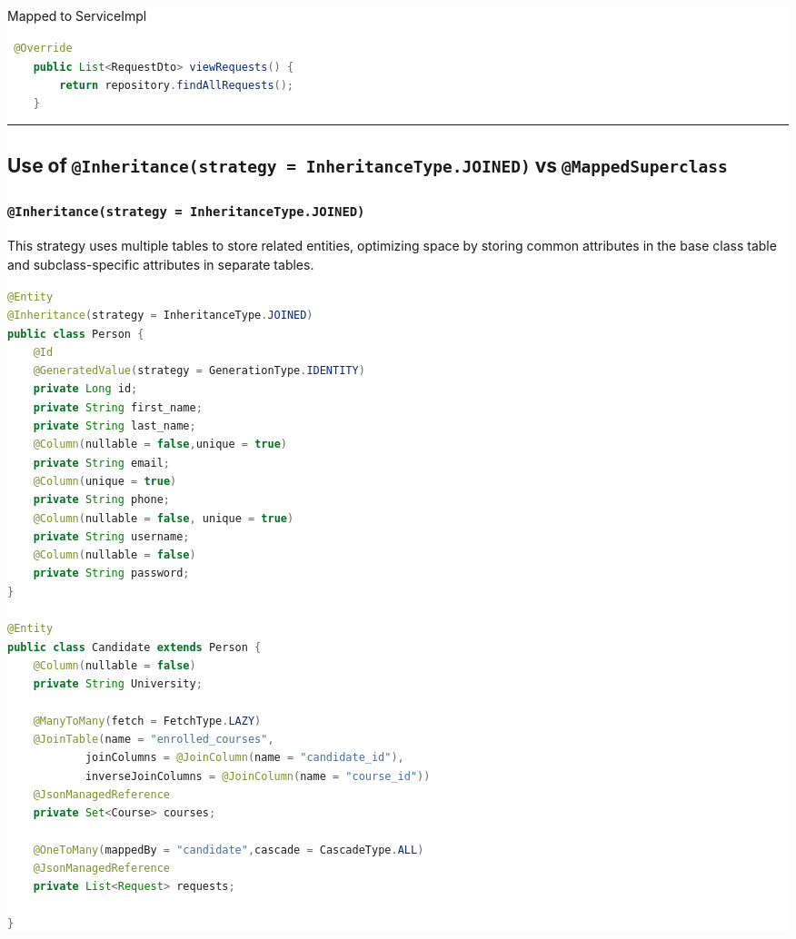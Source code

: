 Mapped to ServiceImpl
```java
 @Override
    public List<RequestDto> viewRequests() {
        return repository.findAllRequests();
    }
```

---

## **Use of `@Inheritance(strategy = InheritanceType.JOINED)` vs `@MappedSuperclass`**

### **`@Inheritance(strategy = InheritanceType.JOINED)`**
This strategy uses multiple tables to store related entities, optimizing space by storing common attributes in the base class table and subclass-specific attributes in separate tables.
```java
@Entity
@Inheritance(strategy = InheritanceType.JOINED)
public class Person {
    @Id
    @GeneratedValue(strategy = GenerationType.IDENTITY)
    private Long id;
    private String first_name;
    private String last_name;
    @Column(nullable = false,unique = true)
    private String email;
    @Column(unique = true)
    private String phone;
    @Column(nullable = false, unique = true)
    private String username;
    @Column(nullable = false)
    private String password;
}

@Entity
public class Candidate extends Person {
    @Column(nullable = false)
    private String University;

    @ManyToMany(fetch = FetchType.LAZY)
    @JoinTable(name = "enrolled_courses",
            joinColumns = @JoinColumn(name = "candidate_id"),
            inverseJoinColumns = @JoinColumn(name = "course_id"))
    @JsonManagedReference
    private Set<Course> courses;

    @OneToMany(mappedBy = "candidate",cascade = CascadeType.ALL)
    @JsonManagedReference
    private List<Request> requests;

}
```
